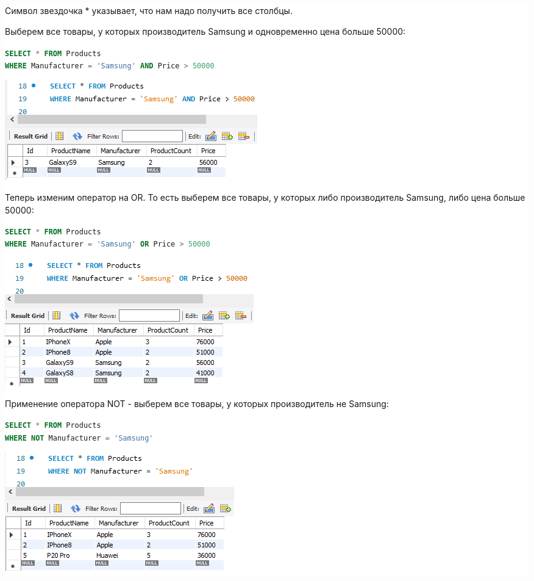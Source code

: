 Символ звездочка * указывает, что нам надо получить все столбцы.

Выберем все товары, у которых производитель Samsung и одновременно цена больше 50000:

```sql
SELECT * FROM Products
WHERE Manufacturer = 'Samsung' AND Price > 50000
```
![002](/GB_SQL/Pictures/002_004.PNG)

Теперь изменим оператор на OR. То есть выберем все товары, у которых либо производитель Samsung, либо цена больше 50000:

```sql
SELECT * FROM Products
WHERE Manufacturer = 'Samsung' OR Price > 50000
```

![002](/GB_SQL/Pictures/002_005.PNG)

Применение оператора NOT - выберем все товары, у которых производитель не Samsung:

```sql
SELECT * FROM Products
WHERE NOT Manufacturer = 'Samsung'
```

![002](/GB_SQL/Pictures/002_006.PNG)
